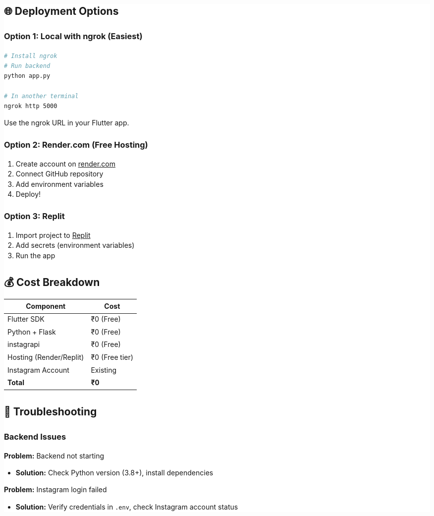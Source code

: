 ## 🌐 Deployment Options

### Option 1: Local with ngrok (Easiest)

```bash
# Install ngrok
# Run backend
python app.py

# In another terminal
ngrok http 5000
```

Use the ngrok URL in your Flutter app.

### Option 2: Render.com (Free Hosting)

1. Create account on [render.com](https://render.com)
2. Connect GitHub repository
3. Add environment variables
4. Deploy!

### Option 3: Replit

1. Import project to [Replit](https://replit.com)
2. Add secrets (environment variables)
3. Run the app

## 💰 Cost Breakdown

| Component | Cost |
|-----------|------|
| Flutter SDK | ₹0 (Free) |
| Python + Flask | ₹0 (Free) |
| instagrapi | ₹0 (Free) |
| Hosting (Render/Replit) | ₹0 (Free tier) |
| Instagram Account | Existing |
| **Total** | **₹0** |

## 🐛 Troubleshooting

### Backend Issues

**Problem:** Backend not starting
- **Solution:** Check Python version (3.8+), install dependencies

**Problem:** Instagram login failed
- **Solution:** Verify credentials in `.env`, check Instagram account status

